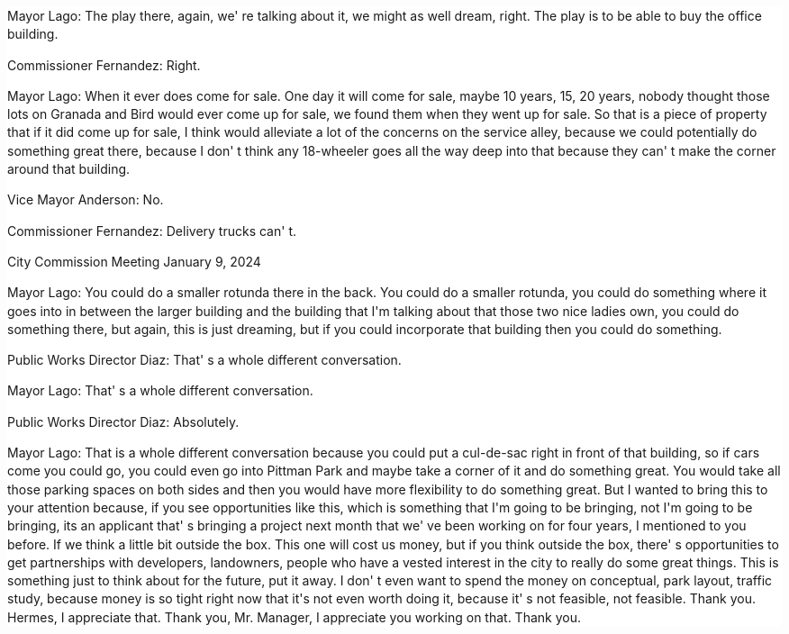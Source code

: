 Mayor Lago: The play there, again, we' re talking about it,  we might as well dream,  right. The play is to be able to buy the office building.

Commissioner Fernandez:  Right.

Mayor Lago:  When it ever does come for sale. One day it will come for sale, maybe 10 years,  15, 20 years,  nobody thought those lots on Granada and Bird would ever come up for sale,  we found them when they went up for sale.  So that is a piece of property that if it did come up for sale,  I think would alleviate a lot of the concerns on the service alley,  because we could potentially do something great there, because I don' t think any 18-wheeler goes all the way deep into that because they can' t make the corner around that building.

Vice Mayor Anderson:  No.

Commissioner Fernandez:  Delivery trucks can' t.

City Commission Meeting January 9, 2024

Mayor Lago:  You could do a smaller rotunda there in the back.  You could do a smaller rotunda, you could do something where it goes into in between the larger building and the building that I'm talking about that those two nice ladies own, you could do something there,  but again,  this is just dreaming,  but if you could incorporate that building then you could do something.

Public Works Director Diaz: That' s a whole different conversation.

Mayor Lago:  That' s a whole different conversation.

Public Works Director Diaz: Absolutely.

Mayor Lago:  That is a whole different conversation because you could put a cul-de-sac right in front of that building,  so if cars come you could go,  you could even go into Pittman Park and maybe take a corner of it and do something great.  You would take all those parking spaces on both sides and then you would have more flexibility to do something great.  But I wanted to bring this to your attention because,  if you see opportunities like this, which is something that I'm going to be bringing,  not I'm going to be bringing,  its an applicant that' s bringing a project next month that we' ve been working on for four years,  I mentioned to you before.  If we think a little bit outside the box. This one will cost us money,  but if you think outside the box, there' s opportunities to get partnerships with developers,  landowners,  people who have a vested interest in the city to really do some great things. This is something just to think about for the future,  put it away.  I don' t even want to spend the money on conceptual,  park layout, traffic study, because money is so tight right now that it's not even worth doing it, because it' s not feasible,  not feasible.  Thank you. Hermes,  I appreciate that. Thank you, Mr. Manager,  I appreciate you working on that. Thank you.